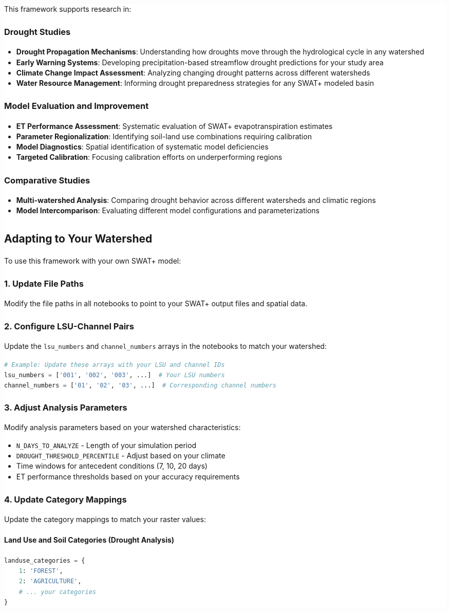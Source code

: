 This framework supports research in:

### Drought Studies
- **Drought Propagation Mechanisms**: Understanding how droughts move through the hydrological cycle in any watershed
- **Early Warning Systems**: Developing precipitation-based streamflow drought predictions for your study area
- **Climate Change Impact Assessment**: Analyzing changing drought patterns across different watersheds
- **Water Resource Management**: Informing drought preparedness strategies for any SWAT+ modeled basin

### Model Evaluation and Improvement
- **ET Performance Assessment**: Systematic evaluation of SWAT+ evapotranspiration estimates
- **Parameter Regionalization**: Identifying soil-land use combinations requiring calibration
- **Model Diagnostics**: Spatial identification of systematic model deficiencies
- **Targeted Calibration**: Focusing calibration efforts on underperforming regions

### Comparative Studies
- **Multi-watershed Analysis**: Comparing drought behavior across different watersheds and climatic regions
- **Model Intercomparison**: Evaluating different model configurations and parameterizations

## Adapting to Your Watershed

To use this framework with your own SWAT+ model:

### 1. Update File Paths
Modify the file paths in all notebooks to point to your SWAT+ output files and spatial data.

### 2. Configure LSU-Channel Pairs
Update the `lsu_numbers` and `channel_numbers` arrays in the notebooks to match your watershed:
```python
# Example: Update these arrays with your LSU and channel IDs
lsu_numbers = ['001', '002', '003', ...]  # Your LSU numbers
channel_numbers = ['01', '02', '03', ...]  # Corresponding channel numbers
```

### 3. Adjust Analysis Parameters
Modify analysis parameters based on your watershed characteristics:
- `N_DAYS_TO_ANALYZE` - Length of your simulation period
- `DROUGHT_THRESHOLD_PERCENTILE` - Adjust based on your climate
- Time windows for antecedent conditions (7, 10, 20 days)
- ET performance thresholds based on your accuracy requirements

### 4. Update Category Mappings
Update the category mappings to match your raster values:

#### Land Use and Soil Categories (Drought Analysis)
```python
landuse_categories = {
    1: 'FOREST',
    2: 'AGRICULTURE',
    # ... your categories
}
```
